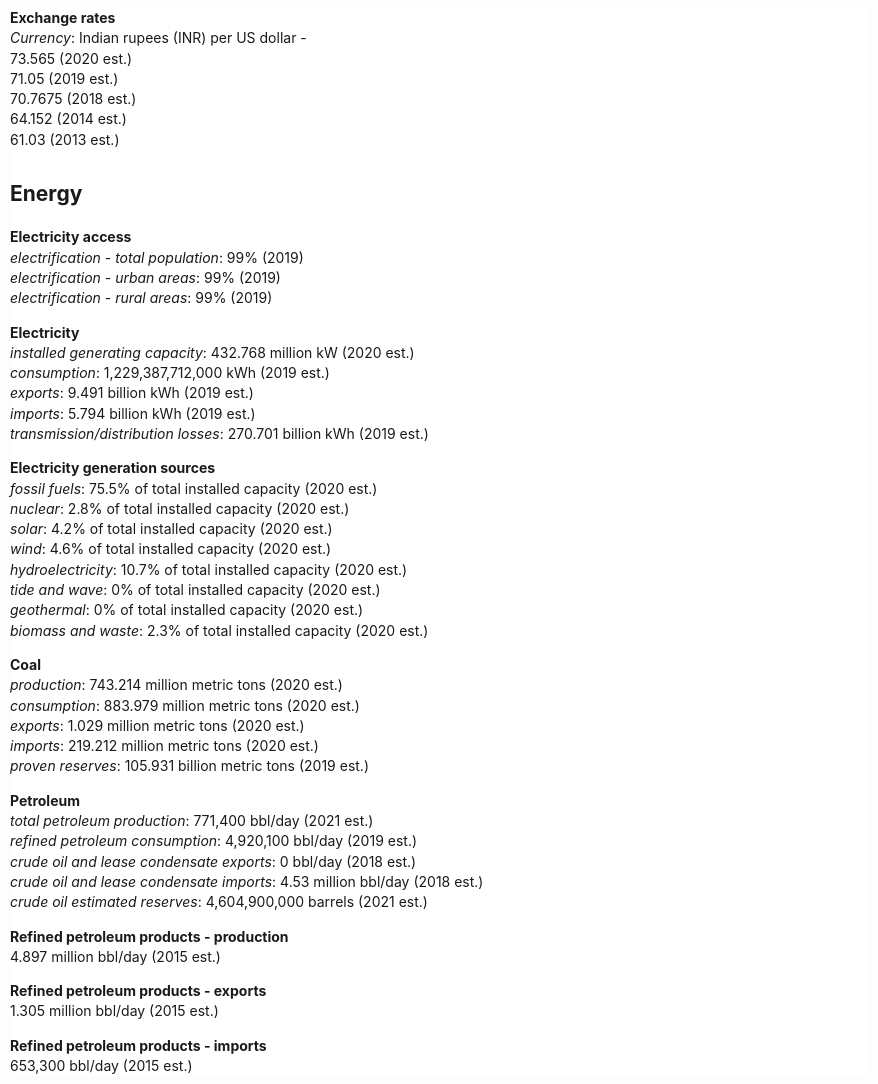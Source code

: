 **Exchange rates**<br>
_Currency_: Indian rupees (INR) per US dollar -<br>
73.565 (2020 est.)<br>
71.05 (2019 est.)<br>
70.7675 (2018 est.)<br>
64.152 (2014 est.)<br>
61.03 (2013 est.)<br>

## Energy

**Electricity access**<br>
_electrification - total population_: 99% (2019)<br>
_electrification - urban areas_: 99% (2019)<br>
_electrification - rural areas_: 99% (2019)<br>

**Electricity**<br>
_installed generating capacity_: 432.768 million kW (2020 est.)<br>
_consumption_: 1,229,387,712,000 kWh (2019 est.)<br>
_exports_: 9.491 billion kWh (2019 est.)<br>
_imports_: 5.794 billion kWh (2019 est.)<br>
_transmission/distribution losses_: 270.701 billion kWh (2019 est.)<br>

**Electricity generation sources**<br>
_fossil fuels_: 75.5% of total installed capacity (2020 est.)<br>
_nuclear_: 2.8% of total installed capacity (2020 est.)<br>
_solar_: 4.2% of total installed capacity (2020 est.)<br>
_wind_: 4.6% of total installed capacity (2020 est.)<br>
_hydroelectricity_: 10.7% of total installed capacity (2020 est.)<br>
_tide and wave_: 0% of total installed capacity (2020 est.)<br>
_geothermal_: 0% of total installed capacity (2020 est.)<br>
_biomass and waste_: 2.3% of total installed capacity (2020 est.)<br>

**Coal**<br>
_production_: 743.214 million metric tons (2020 est.)<br>
_consumption_: 883.979 million metric tons (2020 est.)<br>
_exports_: 1.029 million metric tons (2020 est.)<br>
_imports_: 219.212 million metric tons (2020 est.)<br>
_proven reserves_: 105.931 billion metric tons (2019 est.)<br>

**Petroleum**<br>
_total petroleum production_: 771,400 bbl/day (2021 est.)<br>
_refined petroleum consumption_: 4,920,100 bbl/day (2019 est.)<br>
_crude oil and lease condensate exports_: 0 bbl/day (2018 est.)<br>
_crude oil and lease condensate imports_: 4.53 million bbl/day (2018 est.)<br>
_crude oil estimated reserves_: 4,604,900,000 barrels (2021 est.)<br>

**Refined petroleum products - production**<br>
4.897 million bbl/day (2015 est.)<br>

**Refined petroleum products - exports**<br>
1.305 million bbl/day (2015 est.)<br>

**Refined petroleum products - imports**<br>
653,300 bbl/day (2015 est.)<br>
